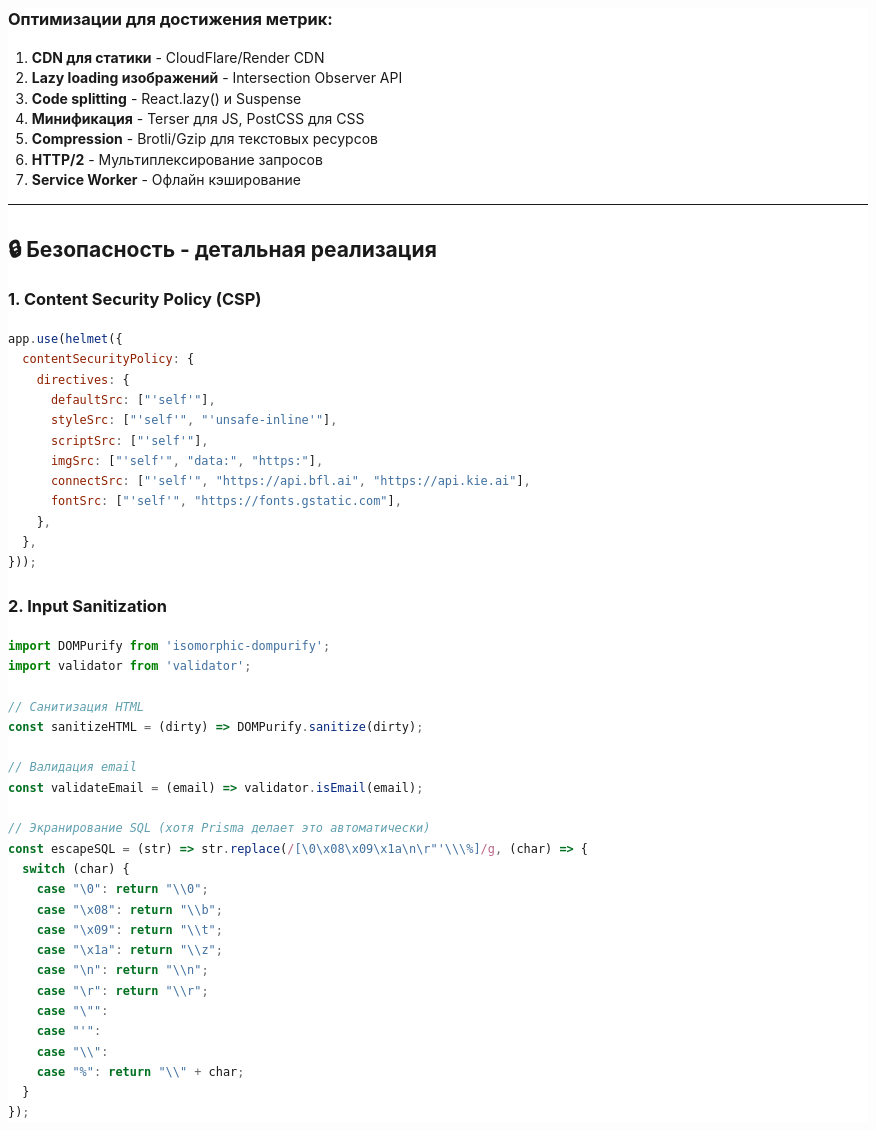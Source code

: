 ### Оптимизации для достижения метрик:
1. **CDN для статики** - CloudFlare/Render CDN
2. **Lazy loading изображений** - Intersection Observer API
3. **Code splitting** - React.lazy() и Suspense
4. **Минификация** - Terser для JS, PostCSS для CSS
5. **Compression** - Brotli/Gzip для текстовых ресурсов
6. **HTTP/2** - Мультиплексирование запросов
7. **Service Worker** - Офлайн кэширование

---

## 🔒 Безопасность - детальная реализация

### 1. Content Security Policy (CSP)
```javascript
app.use(helmet({
  contentSecurityPolicy: {
    directives: {
      defaultSrc: ["'self'"],
      styleSrc: ["'self'", "'unsafe-inline'"],
      scriptSrc: ["'self'"],
      imgSrc: ["'self'", "data:", "https:"],
      connectSrc: ["'self'", "https://api.bfl.ai", "https://api.kie.ai"],
      fontSrc: ["'self'", "https://fonts.gstatic.com"],
    },
  },
}));
```

### 2. Input Sanitization
```javascript
import DOMPurify from 'isomorphic-dompurify';
import validator from 'validator';

// Санитизация HTML
const sanitizeHTML = (dirty) => DOMPurify.sanitize(dirty);

// Валидация email
const validateEmail = (email) => validator.isEmail(email);

// Экранирование SQL (хотя Prisma делает это автоматически)
const escapeSQL = (str) => str.replace(/[\0\x08\x09\x1a\n\r"'\\\%]/g, (char) => {
  switch (char) {
    case "\0": return "\\0";
    case "\x08": return "\\b";
    case "\x09": return "\\t";
    case "\x1a": return "\\z";
    case "\n": return "\\n";
    case "\r": return "\\r";
    case "\"":
    case "'":
    case "\\":
    case "%": return "\\" + char;
  }
});
```
